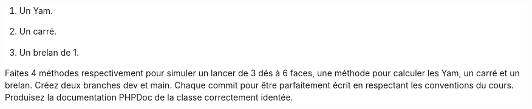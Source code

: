 1. Un Yam.

2. Un carré.

3. Un brelan de 1.

Faites 4 méthodes respectivement pour simuler un lancer de 3 dés à 6 faces, une méthode pour calculer les Yam, un carré et un brelan. Créez deux branches dev et main. Chaque commit pour être parfaitement écrit en respectant les conventions du cours. Produisez la documentation PHPDoc de la classe correctement identée.
